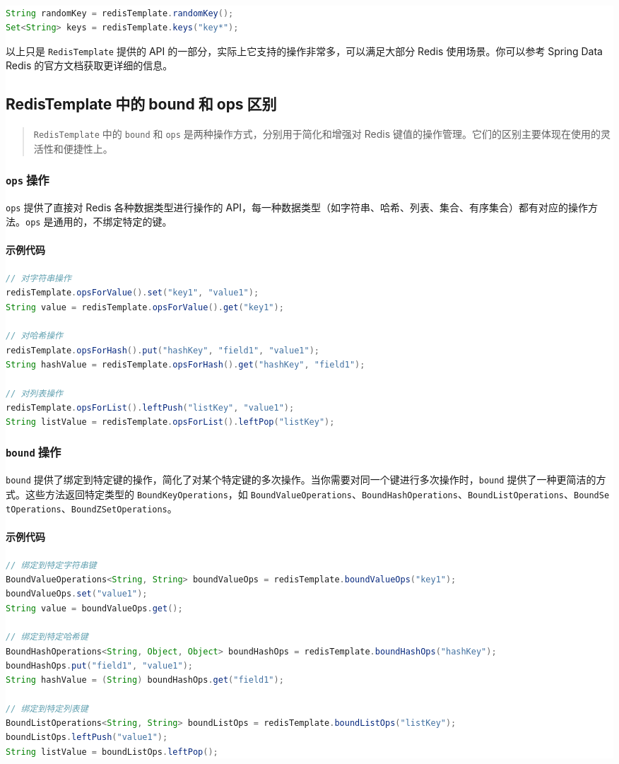 ```java
String randomKey = redisTemplate.randomKey();
Set<String> keys = redisTemplate.keys("key*");
```

以上只是 `RedisTemplate` 提供的 API 的一部分，实际上它支持的操作非常多，可以满足大部分 Redis 使用场景。你可以参考 Spring Data Redis 的官方文档获取更详细的信息。


## RedisTemplate 中的 bound 和 ops 区别
> `RedisTemplate` 中的 `bound` 和 `ops` 是两种操作方式，分别用于简化和增强对 Redis 键值的操作管理。它们的区别主要体现在使用的灵活性和便捷性上。

### `ops` 操作

`ops` 提供了直接对 Redis 各种数据类型进行操作的 API，每一种数据类型（如字符串、哈希、列表、集合、有序集合）都有对应的操作方法。`ops` 是通用的，不绑定特定的键。

#### 示例代码

```java
// 对字符串操作
redisTemplate.opsForValue().set("key1", "value1");
String value = redisTemplate.opsForValue().get("key1");

// 对哈希操作
redisTemplate.opsForHash().put("hashKey", "field1", "value1");
String hashValue = redisTemplate.opsForHash().get("hashKey", "field1");

// 对列表操作
redisTemplate.opsForList().leftPush("listKey", "value1");
String listValue = redisTemplate.opsForList().leftPop("listKey");
```

### `bound` 操作

`bound` 提供了绑定到特定键的操作，简化了对某个特定键的多次操作。当你需要对同一个键进行多次操作时，`bound` 提供了一种更简洁的方式。这些方法返回特定类型的 `BoundKeyOperations`，如 `BoundValueOperations`、`BoundHashOperations`、`BoundListOperations`、`BoundSetOperations`、`BoundZSetOperations`。

#### 示例代码

```java
// 绑定到特定字符串键
BoundValueOperations<String, String> boundValueOps = redisTemplate.boundValueOps("key1");
boundValueOps.set("value1");
String value = boundValueOps.get();

// 绑定到特定哈希键
BoundHashOperations<String, Object, Object> boundHashOps = redisTemplate.boundHashOps("hashKey");
boundHashOps.put("field1", "value1");
String hashValue = (String) boundHashOps.get("field1");

// 绑定到特定列表键
BoundListOperations<String, String> boundListOps = redisTemplate.boundListOps("listKey");
boundListOps.leftPush("value1");
String listValue = boundListOps.leftPop();
```

